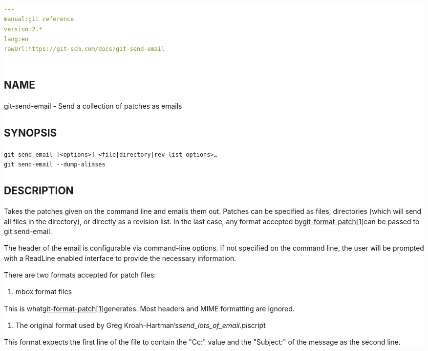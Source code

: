 ```yaml
---
manual:git reference
version:2.*
lang:en
rawUrl:https://git-scm.com/docs/git-send-email
---
```



## [](%2293#_name "")NAME<a name="_name"></a>


git-send-email - Send a collection of patches as emails





## [](%2293#_synopsis "")SYNOPSIS<a name="_synopsis"></a>

```
git send-email [<options>] <file|directory|rev-list options>…​
git send-email --dump-aliases
```




## [](%2293#_description "")DESCRIPTION<a name="_description"></a>


Takes the patches given on the command line and emails them out. Patches can be specified as files, directories (which will send all files in the directory), or directly as a revision list. In the last case, any format accepted by[git-format-patch[1]](%2292  "")can be passed to git send-email.




The header of the email is configurable via command-line options. If not specified on the command line, the user will be prompted with a ReadLine enabled interface to provide the necessary information.




There are two formats accepted for patch files:



1. mbox format files



This is what[git-format-patch[1]](%2292  "")generates. Most headers and MIME formatting are ignored.
1. The original format used by Greg Kroah-Hartman’s<em>send_lots_of_email.pl</em>script



This format expects the first line of the file to contain the &quot;Cc:&quot; value and the &quot;Subject:&quot; of the message as the second line.
